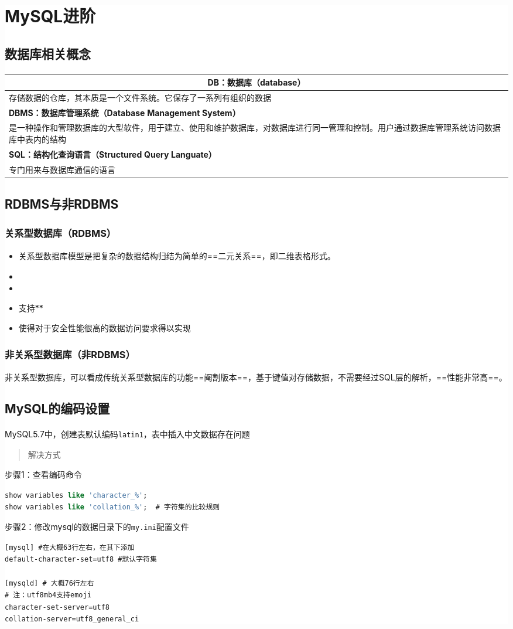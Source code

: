 

# MySQL进阶

## 数据库相关概念

| **DB：数据库（database）**                                   |
| ------------------------------------------------------------ |
| 存储数据的仓库，其本质是一个文件系统。它保存了一系列有组织的数据 |
| **DBMS：数据库管理系统（Database Management System）**       |
| 是一种操作和管理数据库的大型软件，用于建立、使用和维护数据库，对数据库进行同一管理和控制。用户通过数据库管理系统访问数据库中表内的结构 |
| **SQL：结构化查询语言（Structured Query Languate）**         |
| 专门用来与数据库通信的语言                                   |



## RDBMS与非RDBMS

### 关系型数据库（RDBMS）

- 关系型数据库模型是把复杂的数据结构归结为简单的==二元关系==，即二维表格形式。
- 
- 
- 支持**

- 使得对于安全性能很高的数据访问要求得以实现

### 非关系型数据库（非RDBMS）

非关系型数据库，可以看成传统关系型数据库的功能==阉割版本==，基于键值对存储数据，不需要经过SQL层的解析，==性能非常高==。

## MySQL的编码设置

MySQL5.7中，创建表默认编码`latin1`，表中插入中文数据存在问题

> 解决方式

步骤1：查看编码命令

```sql
show variables like 'character_%';
show variables like 'collation_%';  # 字符集的比较规则
```

步骤2：修改mysql的数据目录下的`my.ini`配置文件

```properties
[mysql] #在大概63行左右，在其下添加
default-character-set=utf8 #默认字符集

[mysqld] # 大概76行左右
# 注：utf8mb4支持emoji
character-set-server=utf8
collation-server=utf8_general_ci
```
